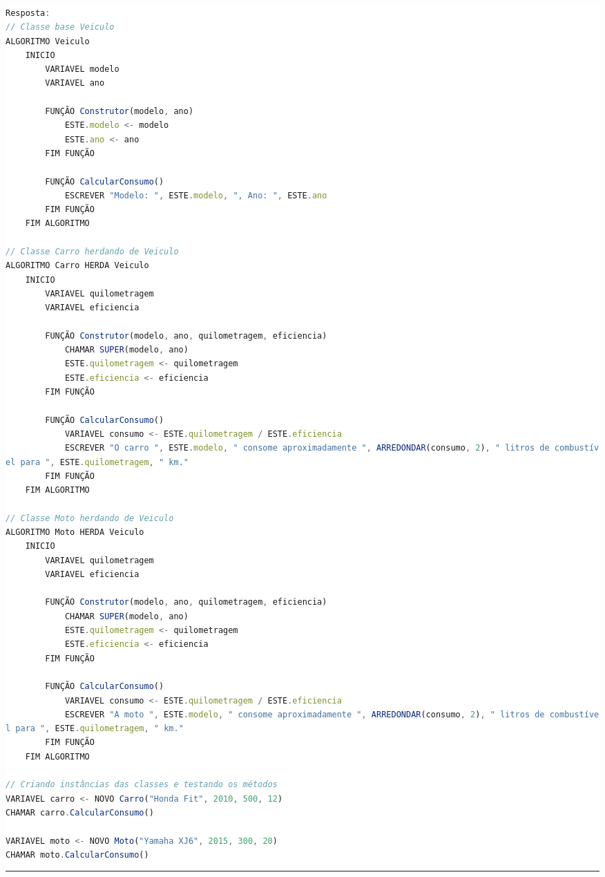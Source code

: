 ``` javascript
Resposta:
// Classe base Veiculo
ALGORITMO Veiculo
    INICIO
        VARIAVEL modelo
        VARIAVEL ano
        
        FUNÇÃO Construtor(modelo, ano)
            ESTE.modelo <- modelo
            ESTE.ano <- ano
        FIM FUNÇÃO
        
        FUNÇÃO CalcularConsumo()
            ESCREVER "Modelo: ", ESTE.modelo, ", Ano: ", ESTE.ano
        FIM FUNÇÃO
    FIM ALGORITMO

// Classe Carro herdando de Veiculo
ALGORITMO Carro HERDA Veiculo
    INICIO
        VARIAVEL quilometragem
        VARIAVEL eficiencia
        
        FUNÇÃO Construtor(modelo, ano, quilometragem, eficiencia)
            CHAMAR SUPER(modelo, ano)
            ESTE.quilometragem <- quilometragem
            ESTE.eficiencia <- eficiencia
        FIM FUNÇÃO
        
        FUNÇÃO CalcularConsumo()
            VARIAVEL consumo <- ESTE.quilometragem / ESTE.eficiencia
            ESCREVER "O carro ", ESTE.modelo, " consome aproximadamente ", ARREDONDAR(consumo, 2), " litros de combustível para ", ESTE.quilometragem, " km."
        FIM FUNÇÃO
    FIM ALGORITMO

// Classe Moto herdando de Veiculo
ALGORITMO Moto HERDA Veiculo
    INICIO
        VARIAVEL quilometragem
        VARIAVEL eficiencia
        
        FUNÇÃO Construtor(modelo, ano, quilometragem, eficiencia)
            CHAMAR SUPER(modelo, ano)
            ESTE.quilometragem <- quilometragem
            ESTE.eficiencia <- eficiencia
        FIM FUNÇÃO
        
        FUNÇÃO CalcularConsumo()
            VARIAVEL consumo <- ESTE.quilometragem / ESTE.eficiencia
            ESCREVER "A moto ", ESTE.modelo, " consome aproximadamente ", ARREDONDAR(consumo, 2), " litros de combustível para ", ESTE.quilometragem, " km."
        FIM FUNÇÃO
    FIM ALGORITMO

// Criando instâncias das classes e testando os métodos
VARIAVEL carro <- NOVO Carro("Honda Fit", 2010, 500, 12)
CHAMAR carro.CalcularConsumo()

VARIAVEL moto <- NOVO Moto("Yamaha XJ6", 2015, 300, 20)
CHAMAR moto.CalcularConsumo()
```
______